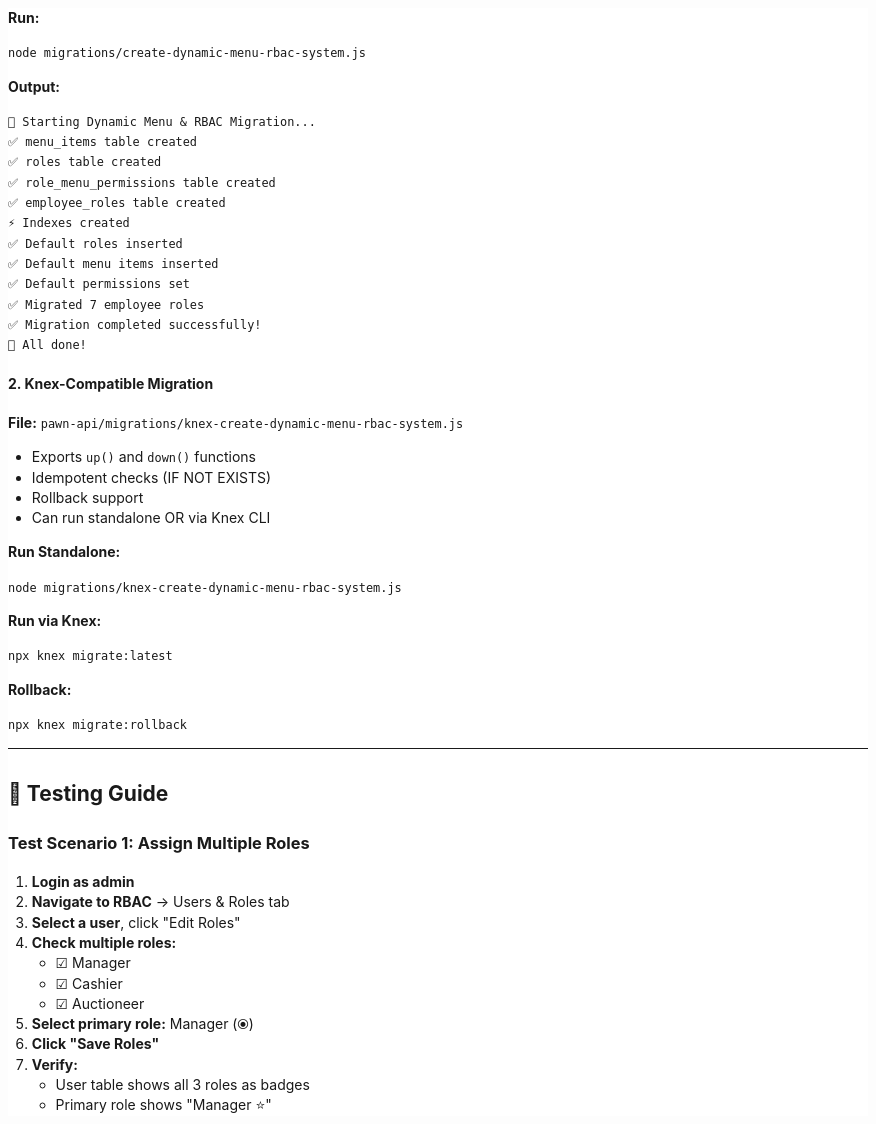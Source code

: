 **Run:**
```bash
node migrations/create-dynamic-menu-rbac-system.js
```

**Output:**
```
🚀 Starting Dynamic Menu & RBAC Migration...
✅ menu_items table created
✅ roles table created
✅ role_menu_permissions table created
✅ employee_roles table created
⚡ Indexes created
✅ Default roles inserted
✅ Default menu items inserted
✅ Default permissions set
✅ Migrated 7 employee roles
✅ Migration completed successfully!
🎉 All done!
```

#### 2. **Knex-Compatible Migration**
**File:** `pawn-api/migrations/knex-create-dynamic-menu-rbac-system.js`
- Exports `up()` and `down()` functions
- Idempotent checks (IF NOT EXISTS)
- Rollback support
- Can run standalone OR via Knex CLI

**Run Standalone:**
```bash
node migrations/knex-create-dynamic-menu-rbac-system.js
```

**Run via Knex:**
```bash
npx knex migrate:latest
```

**Rollback:**
```bash
npx knex migrate:rollback
```

---

## 🧪 Testing Guide

### Test Scenario 1: Assign Multiple Roles

1. **Login as admin**
2. **Navigate to RBAC** → Users & Roles tab
3. **Select a user**, click "Edit Roles"
4. **Check multiple roles:**
   - ☑ Manager
   - ☑ Cashier
   - ☑ Auctioneer
5. **Select primary role:** Manager (⦿)
6. **Click "Save Roles"**
7. **Verify:**
   - User table shows all 3 roles as badges
   - Primary role shows "Manager ⭐"
